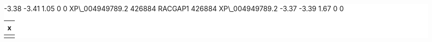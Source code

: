 </td>
<td style="text-align:right;">
-3.38
</td>
<td style="text-align:right;">
-3.41
</td>
<td style="text-align:right;">
1.05
</td>
<td style="text-align:right;">
0
</td>
<td style="text-align:right;">
0
</td>
</tr>
<tr>
<td style="text-align:left;">
XP\_004949789.2
</td>
<td style="text-align:right;">
426884
</td>
<td style="text-align:left;">
RACGAP1
</td>
<td style="text-align:right;">
426884
</td>
<td style="text-align:left;">
XP\_004949789.2
</td>
<td style="text-align:right;">
-3.37
</td>
<td style="text-align:right;">
-3.39
</td>
<td style="text-align:right;">
1.67
</td>
<td style="text-align:right;">
0
</td>
<td style="text-align:right;">
0
</td>
</tr>
</tbody>
</table>
</td>
<td>
<table>
<thead>
<tr>
<th style="text-align:left;">
x
</th>
</tr>
</thead>
<tbody>
<tr>
<td style="text-align:left;">